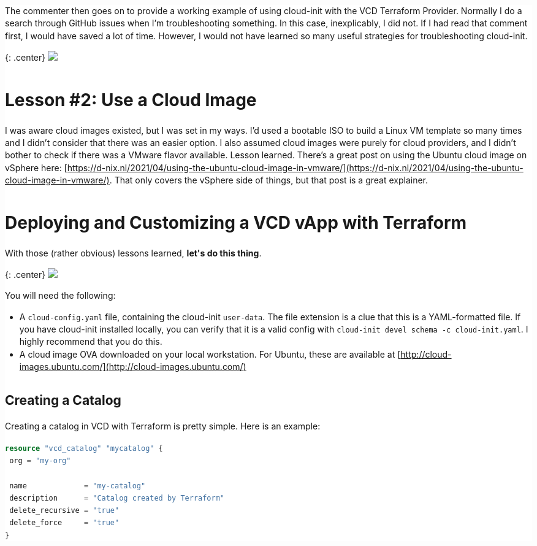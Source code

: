
The commenter then goes on to provide a working example of using cloud-init with the VCD Terraform Provider. Normally I do a search through GitHub issues when I’m troubleshooting something. In this case, inexplicably, I did not. If I had read that comment first, I would have saved a lot of time. However, I would not have learned so many useful strategies for troubleshooting cloud-init.

{: .center}
![](https://media.giphy.com/media/3o7aD4ubUVr8EkgQF2/giphy.gif)


# Lesson #2: Use a Cloud Image

I was aware cloud images existed, but I was set in my ways. I’d used a bootable ISO to build a Linux VM template so many times and I didn’t consider that there was an easier option. I also assumed cloud images were purely for cloud providers, and I didn’t bother to check if there was a VMware flavor available. Lesson learned. There’s a great post on using the Ubuntu cloud image on vSphere here: [https://d-nix.nl/2021/04/using-the-ubuntu-cloud-image-in-vmware/](https://d-nix.nl/2021/04/using-the-ubuntu-cloud-image-in-vmware/). That only covers the vSphere side of things, but that post is a great explainer.


# Deploying and Customizing a VCD vApp with Terraform

With those (rather obvious) lessons learned, **let's do this thing**. 

{: .center}
![](https://media.giphy.com/media/tyxovVLbfZdok/giphy.gif)

You will need the following:

* A `cloud-config.yaml` file, containing the cloud-init `user-data`. The file extension is a clue that this is a YAML-formatted file. If you have cloud-init installed locally, you can verify that it is a valid config with `cloud-init devel schema -c cloud-init.yaml`. I highly recommend that you do this.
* A cloud image OVA downloaded on your local workstation. For Ubuntu, these are available at [http://cloud-images.ubuntu.com/](http://cloud-images.ubuntu.com/)

## Creating a Catalog

Creating a catalog in VCD with Terraform is pretty simple. Here is an example:


```tf
resource "vcd_catalog" "mycatalog" {
 org = "my-org"

 name             = "my-catalog"
 description      = "Catalog created by Terraform"
 delete_recursive = "true"
 delete_force     = "true"
}
```
